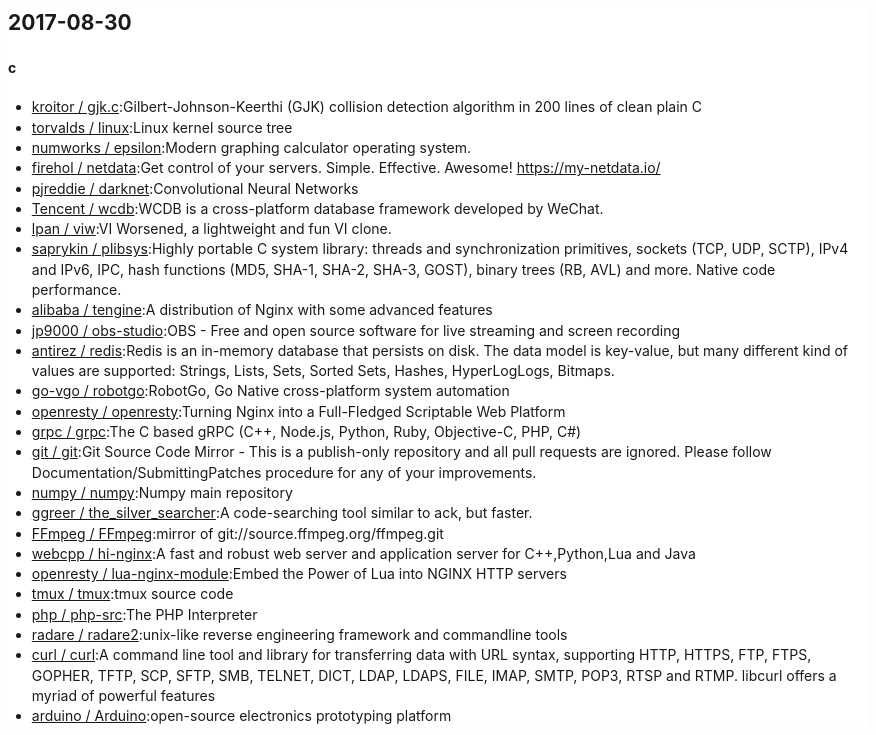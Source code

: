 ## 2017-08-30

#### c
* [kroitor / gjk.c](https://github.com/kroitor/gjk.c):Gilbert-Johnson-Keerthi (GJK) collision detection algorithm in 200 lines of clean plain C
* [torvalds / linux](https://github.com/torvalds/linux):Linux kernel source tree
* [numworks / epsilon](https://github.com/numworks/epsilon):Modern graphing calculator operating system.
* [firehol / netdata](https://github.com/firehol/netdata):Get control of your servers. Simple. Effective. Awesome! https://my-netdata.io/
* [pjreddie / darknet](https://github.com/pjreddie/darknet):Convolutional Neural Networks
* [Tencent / wcdb](https://github.com/Tencent/wcdb):WCDB is a cross-platform database framework developed by WeChat.
* [lpan / viw](https://github.com/lpan/viw):VI Worsened, a lightweight and fun VI clone.
* [saprykin / plibsys](https://github.com/saprykin/plibsys):Highly portable C system library: threads and synchronization primitives, sockets (TCP, UDP, SCTP), IPv4 and IPv6, IPC, hash functions (MD5, SHA-1, SHA-2, SHA-3, GOST), binary trees (RB, AVL) and more. Native code performance.
* [alibaba / tengine](https://github.com/alibaba/tengine):A distribution of Nginx with some advanced features
* [jp9000 / obs-studio](https://github.com/jp9000/obs-studio):OBS - Free and open source software for live streaming and screen recording
* [antirez / redis](https://github.com/antirez/redis):Redis is an in-memory database that persists on disk. The data model is key-value, but many different kind of values are supported: Strings, Lists, Sets, Sorted Sets, Hashes, HyperLogLogs, Bitmaps.
* [go-vgo / robotgo](https://github.com/go-vgo/robotgo):RobotGo, Go Native cross-platform system automation
* [openresty / openresty](https://github.com/openresty/openresty):Turning Nginx into a Full-Fledged Scriptable Web Platform
* [grpc / grpc](https://github.com/grpc/grpc):The C based gRPC (C++, Node.js, Python, Ruby, Objective-C, PHP, C#)
* [git / git](https://github.com/git/git):Git Source Code Mirror - This is a publish-only repository and all pull requests are ignored. Please follow Documentation/SubmittingPatches procedure for any of your improvements.
* [numpy / numpy](https://github.com/numpy/numpy):Numpy main repository
* [ggreer / the_silver_searcher](https://github.com/ggreer/the_silver_searcher):A code-searching tool similar to ack, but faster.
* [FFmpeg / FFmpeg](https://github.com/FFmpeg/FFmpeg):mirror of git://source.ffmpeg.org/ffmpeg.git
* [webcpp / hi-nginx](https://github.com/webcpp/hi-nginx):A fast and robust web server and application server for C++,Python,Lua and Java
* [openresty / lua-nginx-module](https://github.com/openresty/lua-nginx-module):Embed the Power of Lua into NGINX HTTP servers
* [tmux / tmux](https://github.com/tmux/tmux):tmux source code
* [php / php-src](https://github.com/php/php-src):The PHP Interpreter
* [radare / radare2](https://github.com/radare/radare2):unix-like reverse engineering framework and commandline tools
* [curl / curl](https://github.com/curl/curl):A command line tool and library for transferring data with URL syntax, supporting HTTP, HTTPS, FTP, FTPS, GOPHER, TFTP, SCP, SFTP, SMB, TELNET, DICT, LDAP, LDAPS, FILE, IMAP, SMTP, POP3, RTSP and RTMP. libcurl offers a myriad of powerful features
* [arduino / Arduino](https://github.com/arduino/Arduino):open-source electronics prototyping platform
